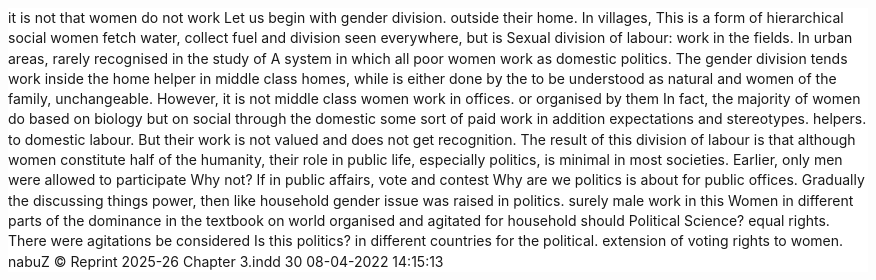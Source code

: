 it is not that women do not work
Let us begin with gender division.
outside their home. In villages,
This is a form of hierarchical social
women fetch water, collect fuel and
division seen everywhere, but is
Sexual division of labour: work in the fields. In urban areas,
rarely recognised in the study of
A system in which all
poor women work as domestic
politics. The gender division tends
work inside the home
helper in middle class homes, while
is either done by the to be understood as natural and
women of the family, unchangeable. However, it is not middle class women work in offices.
or organised by them In fact, the majority of women do
based on biology but on social
through the domestic
some sort of paid work in addition
expectations and stereotypes.
helpers.
to domestic labour. But their work
is not valued and does not get
recognition.
The result of this division of
labour is that although women
constitute half of the humanity, their
role in public life, especially politics,
is minimal in most societies. Earlier,
only men were allowed to participate
Why not? If in public affairs, vote and contest
Why are we
politics is about
for public offices. Gradually the
discussing things
power, then like household gender issue was raised in politics.
surely male
work in this Women in different parts of the
dominance in the
textbook on world organised and agitated for
household should
Political Science? equal rights. There were agitations
be considered
Is this politics? in different countries for the
political.
extension of voting rights to women.
nabuZ
©
Reprint 2025-26
Chapter 3.indd 30 08-04-2022 14:15:13
